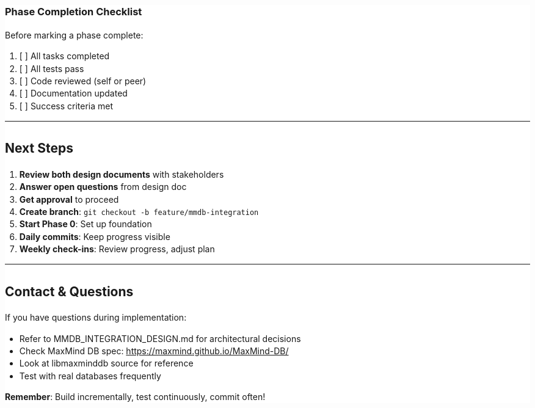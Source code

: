 ### Phase Completion Checklist

Before marking a phase complete:
1. [ ] All tasks completed
2. [ ] All tests pass
3. [ ] Code reviewed (self or peer)
4. [ ] Documentation updated
5. [ ] Success criteria met

---

## Next Steps

1. **Review both design documents** with stakeholders
2. **Answer open questions** from design doc
3. **Get approval** to proceed
4. **Create branch**: `git checkout -b feature/mmdb-integration`
5. **Start Phase 0**: Set up foundation
6. **Daily commits**: Keep progress visible
7. **Weekly check-ins**: Review progress, adjust plan

---

## Contact & Questions

If you have questions during implementation:
- Refer to MMDB_INTEGRATION_DESIGN.md for architectural decisions
- Check MaxMind DB spec: https://maxmind.github.io/MaxMind-DB/
- Look at libmaxminddb source for reference
- Test with real databases frequently

**Remember**: Build incrementally, test continuously, commit often!
